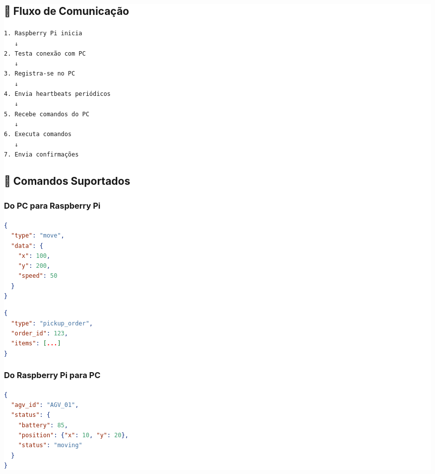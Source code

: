 ## 📡 Fluxo de Comunicação

```
1. Raspberry Pi inicia
   ↓
2. Testa conexão com PC
   ↓
3. Registra-se no PC
   ↓
4. Envia heartbeats periódicos
   ↓
5. Recebe comandos do PC
   ↓
6. Executa comandos
   ↓
7. Envia confirmações
```

## 🎯 Comandos Suportados

### Do PC para Raspberry Pi

```json
{
  "type": "move",
  "data": {
    "x": 100,
    "y": 200,
    "speed": 50
  }
}
```

```json
{
  "type": "pickup_order",
  "order_id": 123,
  "items": [...]
}
```

### Do Raspberry Pi para PC

```json
{
  "agv_id": "AGV_01",
  "status": {
    "battery": 85,
    "position": {"x": 10, "y": 20},
    "status": "moving"
  }
}
```
